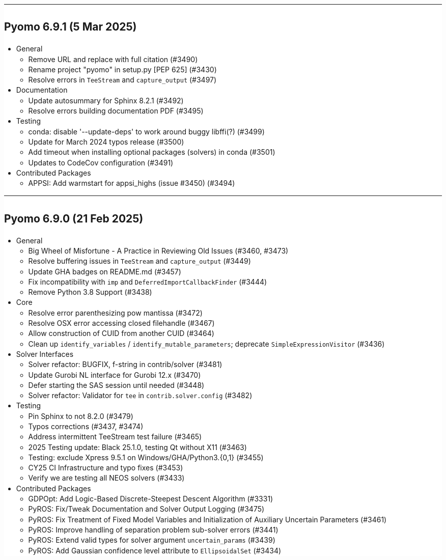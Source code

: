 -------------------------------------------------------------------------------
Pyomo 6.9.1   (5 Mar 2025)
-------------------------------------------------------------------------------

- General
  - Remove URL and replace with full citation (#3490)
  - Rename project "pyomo" in setup.py [PEP 625] (#3430)
  - Resolve errors in `TeeStream` and `capture_output` (#3497)
- Documentation
  - Update autosummary for Sphinx 8.2.1 (#3492)
  - Resolve errors building documentation PDF (#3495)
- Testing
  - conda: disable '--update-deps' to work around buggy libffi(?) (#3499)
  - Update for March 2024 typos release (#3500)
  - Add timeout when installing optional packages (solvers) in conda (#3501)
  - Updates to CodeCov configuration (#3491)
- Contributed Packages
  - APPSI: Add warmstart for appsi_highs (issue #3450) (#3494)

-------------------------------------------------------------------------------
Pyomo 6.9.0   (21 Feb 2025)
-------------------------------------------------------------------------------

- General
  - Big Wheel of Misfortune - A Practice in Reviewing Old Issues (#3460, #3473)
  - Resolve buffering issues in `TeeStream` and `capture_output` (#3449)
  - Update GHA badges on README.md (#3457)
  - Fix incompatibility with `imp` and `DeferredImportCallbackFinder` (#3444)
  - Remove Python 3.8 Support (#3438)
- Core
  - Resolve error parenthesizing pow mantissa (#3472)
  - Resolve OSX error accessing closed filehandle (#3467)
  - Allow construction of CUID from another CUID (#3464)
  - Clean up `identify_variables` / `identify_mutable_parameters`;
    deprecate `SimpleExpressionVisitor` (#3436)
- Solver Interfaces
  - Solver refactor: BUGFIX, f-string in contrib/solver (#3481)
  - Update Gurobi NL interface for Gurobi 12.x (#3470)
  - Defer starting the SAS session until needed (#3448)
  - Solver refactor: Validator for `tee` in `contrib.solver.config` (#3482)
- Testing
  - Pin Sphinx to not 8.2.0 (#3479)
  - Typos corrections (#3437, #3474)
  - Address intermittent TeeStream test failure (#3465)
  - 2025 Testing update: Black 25.1.0, testing Qt without X11 (#3463)
  - Testing: exclude Xpress 9.5.1 on Windows/GHA/Python3.{0,1} (#3455)
  - CY25 CI Infrastructure and typo fixes (#3453)
  - Verify we are testing all NEOS solvers (#3433)
- Contributed Packages
  - GDPOpt: Add Logic-Based Discrete-Steepest Descent Algorithm (#3331)
  - PyROS: Fix/Tweak Documentation and Solver Output Logging (#3475)
  - PyROS: Fix Treatment of Fixed Model Variables and Initialization of
           Auxiliary Uncertain Parameters (#3461)
  - PyROS: Improve handling of separation problem sub-solver errors (#3441)
  - PyROS: Extend valid types for solver argument `uncertain_params` (#3439)
  - PyROS: Add Gaussian confidence level attribute to `EllipsoidalSet` (#3434)
